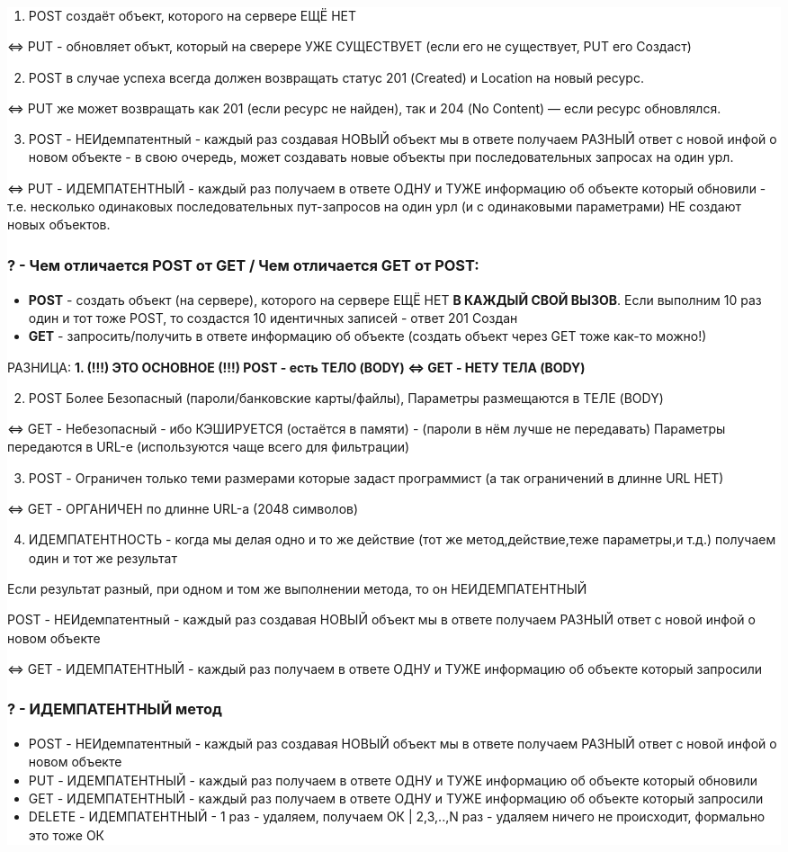 1. POST создаёт объект, которого на сервере ЕЩЁ НЕТ 

<=> PUT - обновляет объкт, который на сверере УЖЕ СУЩЕСТВУЕТ (если его не существует, PUT его Создаст)

2. POST в случае успеха всегда должен возвращать статус 201 (Created) и Location на новый ресурс.

<=> PUT же может возвращать как 201 (если ресурс не найден), так и 204 (No Content) — если ресурс обновлялся.

3. POST - НЕИдемпатентный - каждый раз создавая НОВЫЙ объект мы в ответе получаем РАЗНЫЙ ответ с новой инфой о новом объекте -  в свою очередь, может создавать новые объекты при последовательных запросах на один урл.

<=> PUT - ИДЕМПАТЕНТНЫЙ - каждый раз получаем в ответе ОДНУ и ТУЖЕ информацию об объекте который обновили - т.е. несколько одинаковых последовательных пут-запросов на один урл (и с одинаковыми параметрами) НЕ создают новых объектов.

### ? - Чем отличается POST от GET / Чем отличается GET от POST:

- **POST** - создать объект (на сервере), которого на сервере ЕЩЁ НЕТ **В КАЖДЫЙ СВОЙ ВЫЗОВ**. Если выполним 10 раз один и тот тоже POST, то создастся 10 идентичных записей - ответ 201 Создан
- **GET** - запросить/получить в ответе информацию об объекте (создать объект через GET тоже как-то можно!)

РАЗНИЦА:
**1. (!!!) ЭТО ОСНОВНОЕ (!!!) POST - есть ТЕЛО (BODY) <=> GET - НЕТУ ТЕЛА (BODY)**

2. POST Более Безопасный (пароли/банковские карты/файлы), Параметры размещаются в ТЕЛЕ (BODY)

<=> GET - Небезопасный - ибо КЭШИРУЕТСЯ (остаётся в памяти) - (пароли в нём лучше не передавать) Параметры передаются в URL-е (используются чаще всего для фильтрации)

3. POST - Ограничен только теми размерами которые задаст программист (а так ограничений в длинне URL НЕТ)

<=> GET - ОРГАНИЧЕН по длинне URL-а (2048 символов)

4. ИДЕМПАТЕНТНОСТЬ - когда мы делая одно и то же действие (тот же метод,действие,теже параметры,и т.д.) получаем один и тот же результат

Если результат разный, при одном и том же выполнении метода, то он НЕИДЕМПАТЕНТНЫЙ

POST - НЕИдемпатентный - каждый раз создавая НОВЫЙ объект мы в ответе получаем РАЗНЫЙ ответ с новой инфой о новом объекте

<=> GET - ИДЕМПАТЕНТНЫЙ - каждый раз получаем в ответе ОДНУ и ТУЖЕ информацию об объекте который запросили

### ? - ИДЕМПАТЕНТНЫЙ метод

- POST - НЕИдемпатентный - каждый раз создавая НОВЫЙ объект мы в ответе получаем РАЗНЫЙ ответ с новой инфой о новом объекте
- PUT - ИДЕМПАТЕНТНЫЙ - каждый раз получаем в ответе ОДНУ и ТУЖЕ информацию об объекте который обновили
- GET - ИДЕМПАТЕНТНЫЙ - каждый раз получаем в ответе ОДНУ и ТУЖЕ информацию об объекте который запросили
- DELETE - ИДЕМПАТЕНТНЫЙ - 1 раз - удаляем, получаем ОК | 2,3,..,N раз - удаляем ничего не происходит, формально это тоже ОК
